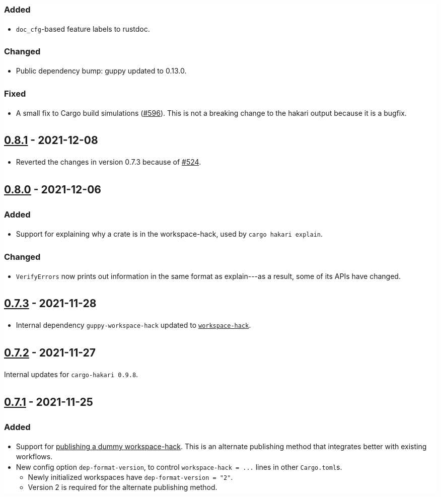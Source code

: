 ### Added

- `doc_cfg`-based feature labels to rustdoc.

### Changed

- Public dependency bump: guppy updated to 0.13.0.

### Fixed

- A small fix to Cargo build simulations ([#596](https://github.com/facebookincubator/cargo-guppy/issues/596)). This is not a breaking change to the hakari output because it is a bugfix.

## [0.8.1] - 2021-12-08

- Reverted the changes in version 0.7.3 because of [#524](https://github.com/facebookincubator/cargo-guppy/issues/524).

## [0.8.0] - 2021-12-06

### Added

- Support for explaining why a crate is in the workspace-hack, used by `cargo hakari explain`.

### Changed

- `VerifyErrors` now prints out information in the same format as explain---as a result, some of its APIs have
  changed.

## [0.7.3] - 2021-11-28

- Internal dependency `guppy-workspace-hack` updated to [`workspace-hack`](https://crates.io/crates/workspace-hack).

## [0.7.2] - 2021-11-27

Internal updates for `cargo-hakari 0.9.8`.

## [0.7.1] - 2021-11-25

### Added

- Support for [publishing a dummy workspace-hack](https://docs.rs/cargo-hakari/latest/cargo_hakari/publishing). This is an
  alternate publishing method that integrates better with existing workflows.
- New config option `dep-format-version`, to control `workspace-hack = ...` lines in other `Cargo.toml`s.
  - Newly initialized workspaces have `dep-format-version = "2"`.
  - Version 2 is required for the alternate publishing method.


[#38]: https://github.com/guppy-rs/guppy/issues/38
[weak dependencies and namespaced features]: https://rust-lang.github.io/rfcs/3143-cargo-weak-namespaced-features.html
[0.11.1]: https://github.com/guppy-rs/guppy/releases/tag/hakari-0.11.1
[0.11.0]: https://github.com/guppy-rs/guppy/releases/tag/hakari-0.11.0
[0.10.2]: https://github.com/guppy-rs/guppy/releases/tag/hakari-0.10.2
[0.10.1]: https://github.com/guppy-rs/guppy/releases/tag/hakari-0.10.1
[0.10.0]: https://github.com/guppy-rs/guppy/releases/tag/hakari-0.10.0
[0.9.0]: https://github.com/guppy-rs/guppy/releases/tag/hakari-0.9.0
[0.8.1]: https://github.com/guppy-rs/guppy/releases/tag/hakari-0.8.1
[0.8.0]: https://github.com/guppy-rs/guppy/releases/tag/hakari-0.8.0
[0.7.3]: https://github.com/guppy-rs/guppy/releases/tag/hakari-0.7.3
[0.7.2]: https://github.com/guppy-rs/guppy/releases/tag/hakari-0.7.2
[0.7.1]: https://github.com/guppy-rs/guppy/releases/tag/hakari-0.7.1
[0.7.0]: https://github.com/guppy-rs/guppy/releases/tag/hakari-0.7.0
[0.6.2]: https://github.com/guppy-rs/guppy/releases/tag/hakari-0.6.2
[0.6.1]: https://github.com/guppy-rs/guppy/releases/tag/hakari-0.6.1
[0.6.0]: https://github.com/guppy-rs/guppy/releases/tag/hakari-0.6.0
[0.5.0]: https://github.com/guppy-rs/guppy/releases/tag/hakari-0.5.0
[0.4.1]: https://github.com/guppy-rs/guppy/releases/tag/hakari-0.4.1
[0.4.0]: https://github.com/guppy-rs/guppy/releases/tag/hakari-0.4.0
[0.3.0]: https://github.com/guppy-rs/guppy/releases/tag/hakari-0.3.0
[0.2.0]: https://github.com/guppy-rs/guppy/releases/tag/hakari-0.2.0
[0.1.1]: https://github.com/guppy-rs/guppy/releases/tag/hakari-0.1.1
[0.1.0]: https://github.com/guppy-rs/guppy/releases/tag/hakari-0.1.0